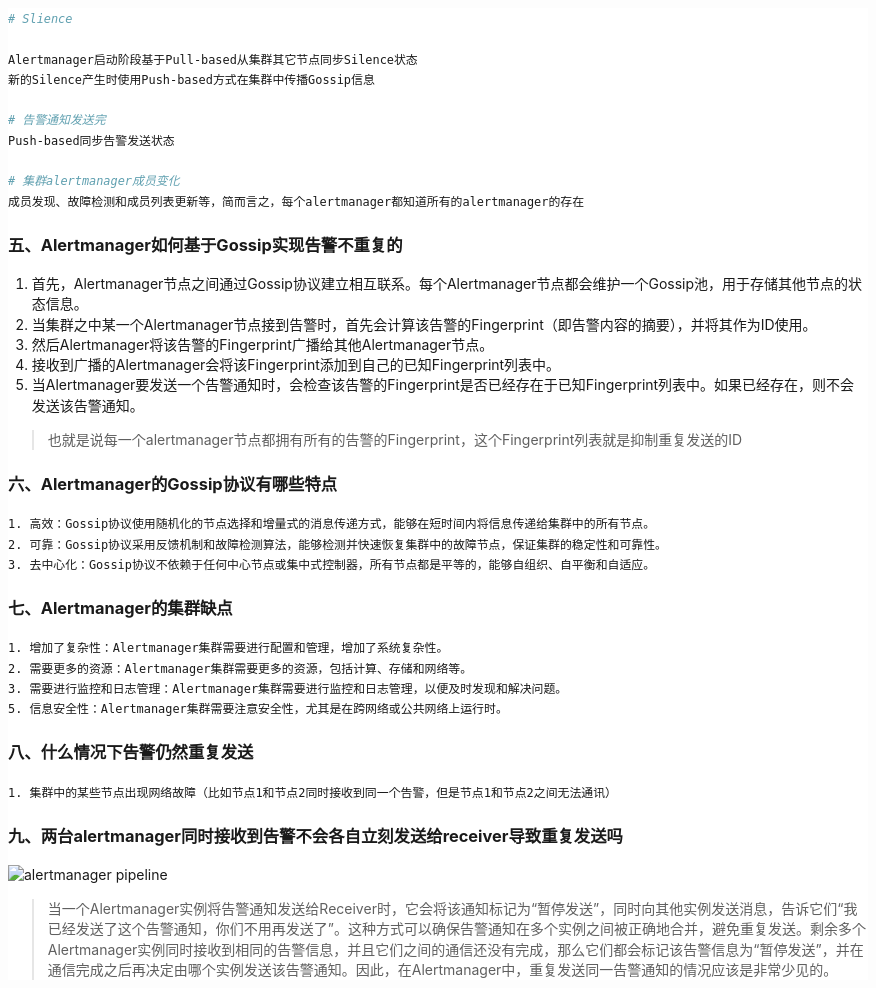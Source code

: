 ``` bash
# Slience

Alertmanager启动阶段基于Pull-based从集群其它节点同步Silence状态
新的Silence产生时使用Push-based方式在集群中传播Gossip信息

# 告警通知发送完
Push-based同步告警发送状态

# 集群alertmanager成员变化
成员发现、故障检测和成员列表更新等，简而言之，每个alertmanager都知道所有的alertmanager的存在
```

### 五、Alertmanager如何基于Gossip实现告警不重复的

1. 首先，Alertmanager节点之间通过Gossip协议建立相互联系。每个Alertmanager节点都会维护一个Gossip池，用于存储其他节点的状态信息。
2. 当集群之中某一个Alertmanager节点接到告警时，首先会计算该告警的Fingerprint（即告警内容的摘要），并将其作为ID使用。
2. 然后Alertmanager将该告警的Fingerprint广播给其他Alertmanager节点。
3. 接收到广播的Alertmanager会将该Fingerprint添加到自己的已知Fingerprint列表中。
4. 当Alertmanager要发送一个告警通知时，会检查该告警的Fingerprint是否已经存在于已知Fingerprint列表中。如果已经存在，则不会发送该告警通知。

> 也就是说每一个alertmanager节点都拥有所有的告警的Fingerprint，这个Fingerprint列表就是抑制重复发送的ID

### 六、Alertmanager的Gossip协议有哪些特点

``` bash
1. 高效：Gossip协议使用随机化的节点选择和增量式的消息传递方式，能够在短时间内将信息传递给集群中的所有节点。
2. 可靠：Gossip协议采用反馈机制和故障检测算法，能够检测并快速恢复集群中的故障节点，保证集群的稳定性和可靠性。
3. 去中心化：Gossip协议不依赖于任何中心节点或集中式控制器，所有节点都是平等的，能够自组织、自平衡和自适应。
```

### 七、Alertmanager的集群缺点

``` txt
1. 增加了复杂性：Alertmanager集群需要进行配置和管理，增加了系统复杂性。
2. 需要更多的资源：Alertmanager集群需要更多的资源，包括计算、存储和网络等。
3. 需要进行监控和日志管理：Alertmanager集群需要进行监控和日志管理，以便及时发现和解决问题。
5. 信息安全性：Alertmanager集群需要注意安全性，尤其是在跨网络或公共网络上运行时。
```

### 八、什么情况下告警仍然重复发送

``` bash
1. 集群中的某些节点出现网络故障（比如节点1和节点2同时接收到同一个告警，但是节点1和节点2之间无法通讯）
```

### 九、两台alertmanager同时接收到告警不会各自立刻发送给receiver导致重复发送吗

![alertmanager pipeline](/images/alertmanager-HA-arch.png)

> 当一个Alertmanager实例将告警通知发送给Receiver时，它会将该通知标记为“暂停发送”，同时向其他实例发送消息，告诉它们“我已经发送了这个告警通知，你们不用再发送了”。这种方式可以确保告警通知在多个实例之间被正确地合并，避免重复发送。剩余多个Alertmanager实例同时接收到相同的告警信息，并且它们之间的通信还没有完成，那么它们都会标记该告警信息为“暂停发送”，并在通信完成之后再决定由哪个实例发送该告警通知。因此，在Alertmanager中，重复发送同一告警通知的情况应该是非常少见的。
